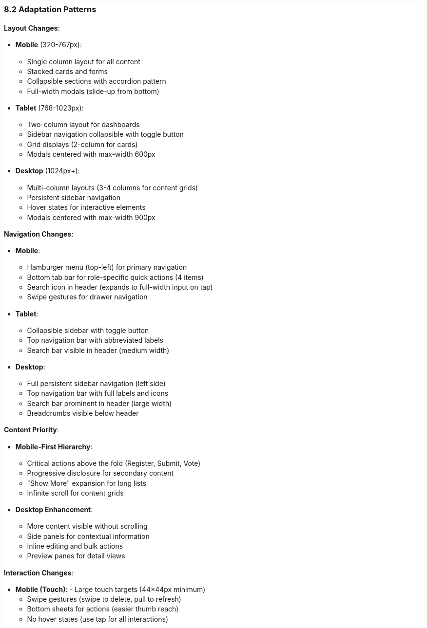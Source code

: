 ### 8.2 Adaptation Patterns

**Layout Changes**:
- **Mobile** (320-767px):
  - Single column layout for all content
  - Stacked cards and forms
  - Collapsible sections with accordion pattern
  - Full-width modals (slide-up from bottom)

- **Tablet** (768-1023px):
  - Two-column layout for dashboards
  - Sidebar navigation collapsible with toggle button
  - Grid displays (2-column for cards)
  - Modals centered with max-width 600px

- **Desktop** (1024px+):
  - Multi-column layouts (3-4 columns for content grids)
  - Persistent sidebar navigation
  - Hover states for interactive elements
  - Modals centered with max-width 900px

**Navigation Changes**:
- **Mobile**:
  - Hamburger menu (top-left) for primary navigation
  - Bottom tab bar for role-specific quick actions (4 items)
  - Search icon in header (expands to full-width input on tap)
  - Swipe gestures for drawer navigation

- **Tablet**:
  - Collapsible sidebar with toggle button
  - Top navigation bar with abbreviated labels
  - Search bar visible in header (medium width)

- **Desktop**:
  - Full persistent sidebar navigation (left side)
  - Top navigation bar with full labels and icons
  - Search bar prominent in header (large width)
  - Breadcrumbs visible below header

**Content Priority**:
- **Mobile-First Hierarchy**:
  - Critical actions above the fold (Register, Submit, Vote)
  - Progressive disclosure for secondary content
  - "Show More" expansion for long lists
  - Infinite scroll for content grids

- **Desktop Enhancement**:
  - More content visible without scrolling
  - Side panels for contextual information
  - Inline editing and bulk actions
  - Preview panes for detail views

**Interaction Changes**:
- **Mobile (Touch)**:  - Large touch targets (44×44px minimum)
  - Swipe gestures (swipe to delete, pull to refresh)
  - Bottom sheets for actions (easier thumb reach)
  - No hover states (use tap for all interactions)
